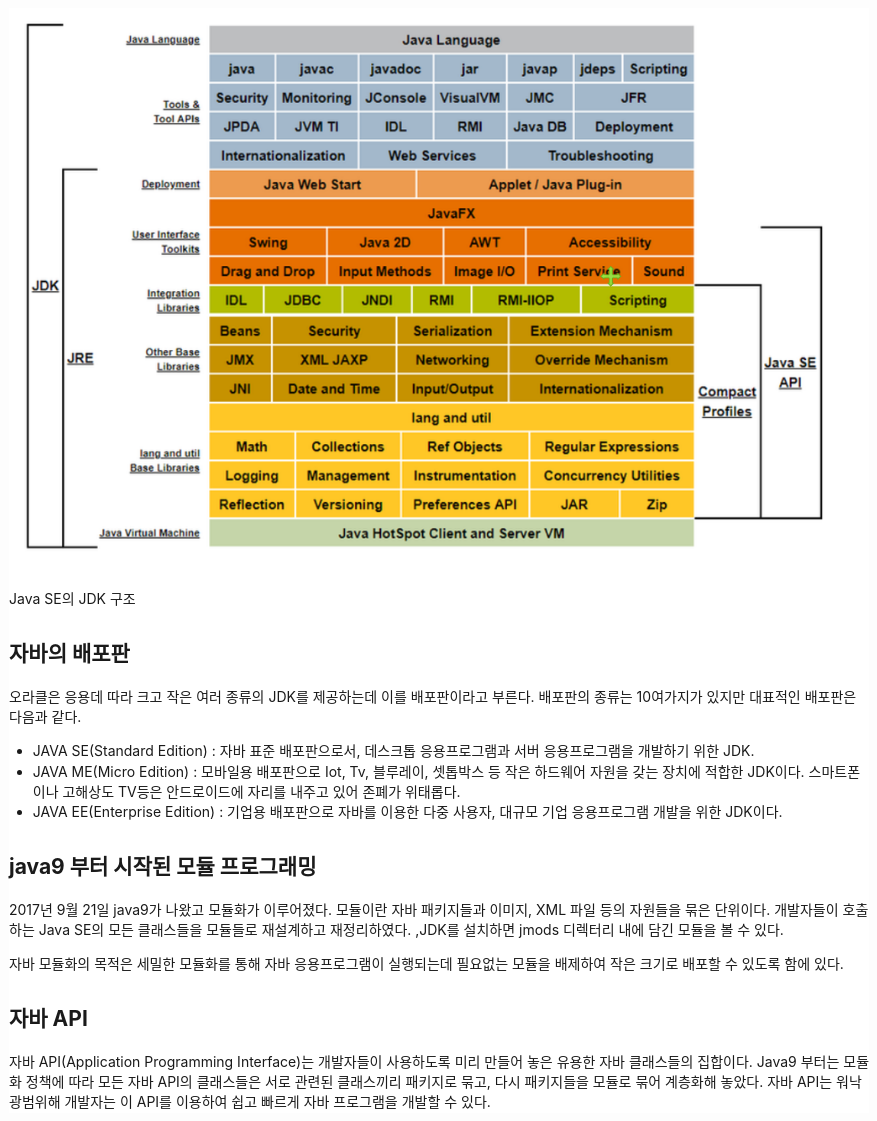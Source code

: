 ![jdk](/img/jdk.PNG?raw=true)

Java SE의 JDK 구조

## 자바의 배포판
오라클은 응용데 따라 크고 작은 여러 종류의 JDK를 제공하는데 이를 배포판이라고 부른다. 배포판의 종류는 10여가지가 있지만 대표적인 배포판은 다음과 같다.
* JAVA SE(Standard Edition) : 자바 표준 배포판으로서, 데스크톱 응용프로그램과 서버 응용프로그램을 개발하기 위한 JDK.
* JAVA ME(Micro Edition) : 모바일용 배포판으로 Iot, Tv, 블루레이, 셋톱박스 등 작은 하드웨어 자원을 갖는 장치에 적합한 JDK이다. 스마트폰이나 고해상도 TV등은 안드로이드에 자리를 내주고 있어 존폐가 위태롭다.
* JAVA EE(Enterprise Edition) : 기업용 배포판으로 자바를 이용한 다중 사용자, 대규모 기업 응용프로그램 개발을 위한 JDK이다.

## java9 부터 시작된 모듈 프로그래밍
2017년 9월 21일 java9가 나왔고 모듈화가 이루어졌다. 모듈이란 자바 패키지들과 이미지, XML 파일 등의 자원들을 묶은 단위이다.
개발자들이 호출하는 Java SE의 모든 클래스들을 모듈들로 재설계하고 재정리하였다. ,JDK를 설치하면 jmods 디렉터리 내에 담긴 모듈을 볼 수 있다.

자바 모듈화의 목적은 세밀한 모듈화를 통해 자바 응용프로그램이 실행되는데 필요없는 모듈을 배제하여 작은 크기로 배포할 수 있도록 함에 있다.

## 자바 API
자바 API(Application Programming Interface)는 개발자들이 사용하도록 미리 만들어 놓은 유용한 자바 클래스들의 집합이다. Java9 부터는 모듈화 정책에 따라 모든 자바 API의 클래스들은 서로 관련된 클래스끼리 패키지로 묶고, 다시 패키지들을 모듈로 묶어 계층화해 놓았다. 자바 API는 워낙 광범위해 개발자는 이 API를 이용하여 쉽고 빠르게 자바 프로그램을 개발할 수 있다.
<br>
